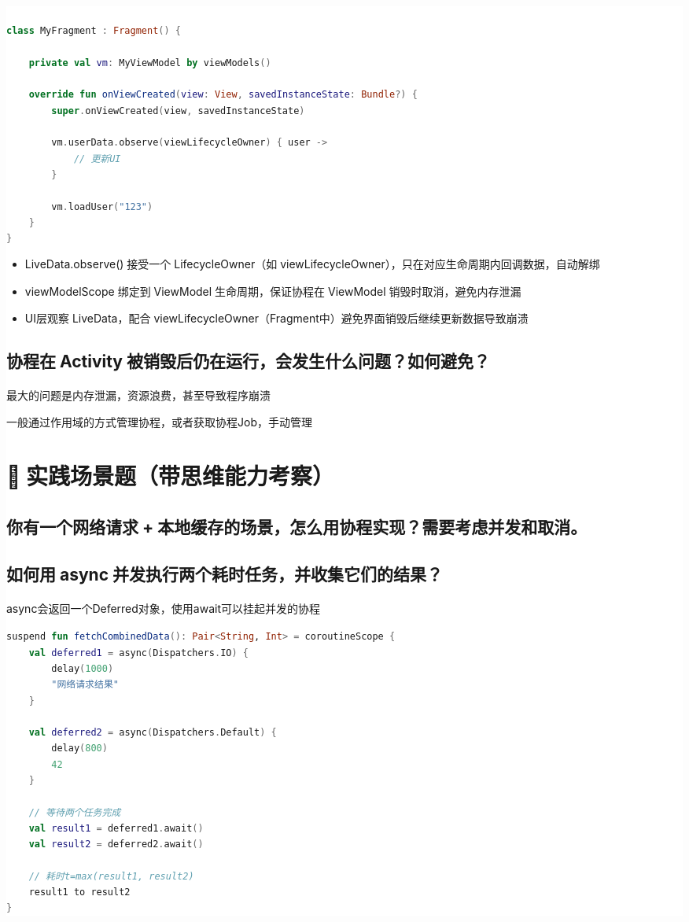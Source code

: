 ```kotlin

class MyFragment : Fragment() {

    private val vm: MyViewModel by viewModels()

    override fun onViewCreated(view: View, savedInstanceState: Bundle?) {
        super.onViewCreated(view, savedInstanceState)

        vm.userData.observe(viewLifecycleOwner) { user ->
            // 更新UI
        }

        vm.loadUser("123")
    }
}
```

- LiveData.observe() 接受一个 LifecycleOwner（如 viewLifecycleOwner），只在对应生命周期内回调数据，自动解绑  

- viewModelScope 绑定到 ViewModel 生命周期，保证协程在 ViewModel 销毁时取消，避免内存泄漏  

- UI层观察 LiveData，配合 viewLifecycleOwner（Fragment中）避免界面销毁后继续更新数据导致崩溃  

## 协程在 Activity 被销毁后仍在运行，会发生什么问题？如何避免？

最大的问题是内存泄漏，资源浪费，甚至导致程序崩溃  

一般通过作用域的方式管理协程，或者获取协程Job，手动管理

# 🧪 实践场景题（带思维能力考察）

## 你有一个网络请求 + 本地缓存的场景，怎么用协程实现？需要考虑并发和取消。

## 如何用 async 并发执行两个耗时任务，并收集它们的结果？

async会返回一个Deferred对象，使用await可以挂起并发的协程

```kotlin
suspend fun fetchCombinedData(): Pair<String, Int> = coroutineScope {
    val deferred1 = async(Dispatchers.IO) {
        delay(1000)
        "网络请求结果"
    }

    val deferred2 = async(Dispatchers.Default) {
        delay(800)
        42
    }

    // 等待两个任务完成
    val result1 = deferred1.await()
    val result2 = deferred2.await()

    // 耗时t=max(result1, result2)
    result1 to result2
}
```
